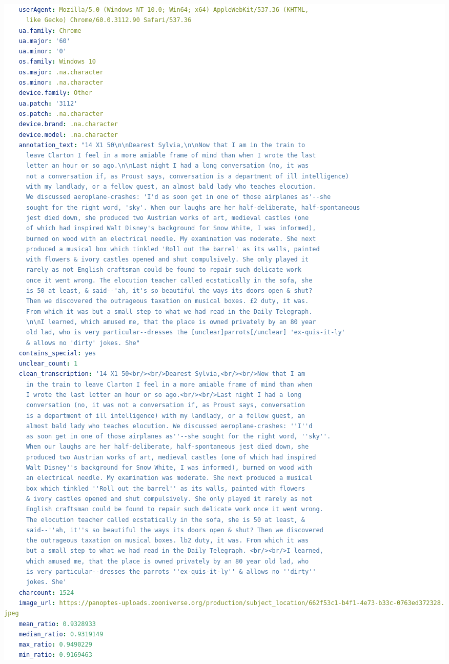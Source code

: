 ```yaml
    userAgent: Mozilla/5.0 (Windows NT 10.0; Win64; x64) AppleWebKit/537.36 (KHTML,
      like Gecko) Chrome/60.0.3112.90 Safari/537.36
    ua.family: Chrome
    ua.major: '60'
    ua.minor: '0'
    os.family: Windows 10
    os.major: .na.character
    os.minor: .na.character
    device.family: Other
    ua.patch: '3112'
    os.patch: .na.character
    device.brand: .na.character
    device.model: .na.character
    annotation_text: "14 X1 50\n\nDearest Sylvia,\n\nNow that I am in the train to
      leave Clarton I feel in a more amiable frame of mind than when I wrote the last
      letter an hour or so ago.\n\nLast night I had a long conversation (no, it was
      not a conversation if, as Proust says, conversation is a department of ill intelligence)
      with my landlady, or a fellow guest, an almost bald lady who teaches elocution.
      We discussed aeroplane-crashes: 'I'd as soon get in one of those airplanes as'--she
      sought for the right word, 'sky'. When our laughs are her half-deliberate, half-spontaneous
      jest died down, she produced two Austrian works of art, medieval castles (one
      of which had inspired Walt Disney's background for Snow White, I was informed),
      burned on wood with an electrical needle. My examination was moderate. She next
      produced a musical box which tinkled 'Roll out the barrel' as its walls, painted
      with flowers & ivory castles opened and shut compulsively. She only played it
      rarely as not English craftsman could be found to repair such delicate work
      once it went wrong. The elocution teacher called ecstatically in the sofa, she
      is 50 at least, & said--'ah, it's so beautiful the ways its doors open & shut?
      Then we discovered the outrageous taxation on musical boxes. £2 duty, it was.
      From which it was but a small step to what we had read in the Daily Telegraph.
      \n\nI learned, which amused me, that the place is owned privately by an 80 year
      old lad, who is very particular--dresses the [unclear]parrots[/unclear] 'ex-quis-it-ly'
      & allows no 'dirty' jokes. She"
    contains_special: yes
    unclear_count: 1
    clean_transcription: '14 X1 50<br/><br/>Dearest Sylvia,<br/><br/>Now that I am
      in the train to leave Clarton I feel in a more amiable frame of mind than when
      I wrote the last letter an hour or so ago.<br/><br/>Last night I had a long
      conversation (no, it was not a conversation if, as Proust says, conversation
      is a department of ill intelligence) with my landlady, or a fellow guest, an
      almost bald lady who teaches elocution. We discussed aeroplane-crashes: ''I''d
      as soon get in one of those airplanes as''--she sought for the right word, ''sky''.
      When our laughs are her half-deliberate, half-spontaneous jest died down, she
      produced two Austrian works of art, medieval castles (one of which had inspired
      Walt Disney''s background for Snow White, I was informed), burned on wood with
      an electrical needle. My examination was moderate. She next produced a musical
      box which tinkled ''Roll out the barrel'' as its walls, painted with flowers
      & ivory castles opened and shut compulsively. She only played it rarely as not
      English craftsman could be found to repair such delicate work once it went wrong.
      The elocution teacher called ecstatically in the sofa, she is 50 at least, &
      said--''ah, it''s so beautiful the ways its doors open & shut? Then we discovered
      the outrageous taxation on musical boxes. lb2 duty, it was. From which it was
      but a small step to what we had read in the Daily Telegraph. <br/><br/>I learned,
      which amused me, that the place is owned privately by an 80 year old lad, who
      is very particular--dresses the parrots ''ex-quis-it-ly'' & allows no ''dirty''
      jokes. She'
    charcount: 1524
    image_url: https://panoptes-uploads.zooniverse.org/production/subject_location/662f53c1-b4f1-4e73-b33c-0763ed372328.jpeg
    mean_ratio: 0.9328933
    median_ratio: 0.9319149
    max_ratio: 0.9490229
    min_ratio: 0.9169463
```
